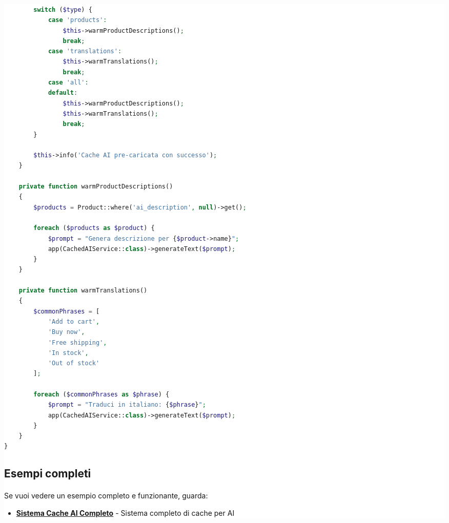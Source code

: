 ```php
        switch ($type) {
            case 'products':
                $this->warmProductDescriptions();
                break;
            case 'translations':
                $this->warmTranslations();
                break;
            case 'all':
            default:
                $this->warmProductDescriptions();
                $this->warmTranslations();
                break;
        }
        
        $this->info('Cache AI pre-caricata con successo');
    }
    
    private function warmProductDescriptions()
    {
        $products = Product::where('ai_description', null)->get();
        
        foreach ($products as $product) {
            $prompt = "Genera descrizione per {$product->name}";
            app(CachedAIService::class)->generateText($prompt);
        }
    }
    
    private function warmTranslations()
    {
        $commonPhrases = [
            'Add to cart',
            'Buy now',
            'Free shipping',
            'In stock',
            'Out of stock'
        ];
        
        foreach ($commonPhrases as $phrase) {
            $prompt = "Traduci in italiano: {$phrase}";
            app(CachedAIService::class)->generateText($prompt);
        }
    }
}
```

## Esempi completi

Se vuoi vedere un esempio completo e funzionante, guarda:

- **[Sistema Cache AI Completo](./esempio-completo/)** - Sistema completo di cache per AI
